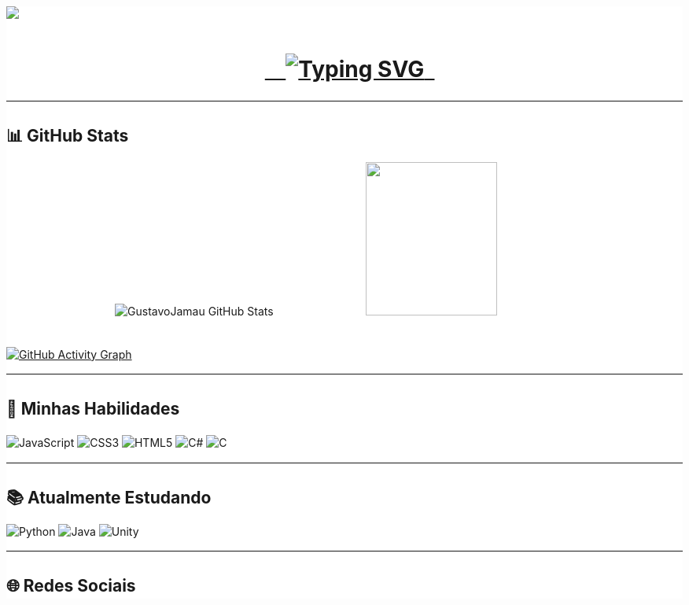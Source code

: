 <img width="100%" src="https://capsule-render.vercel.app/api?type=waving&color=4F4F4F&height=120&section=header"/>

<h1 align="center">
  <a href="https://git.io/typing-svg">
    <img src="https://readme-typing-svg.herokuapp.com/?color=888888&size=35&center=true&vCenter=true&width=1000&lines=Olá,+Meu+nome+é+Gustavo+Barbosa;Mas+Pode+Me+Chamar+De+JAMAU;Eu+Tenho+20+Anos;Moro+No+Brasil;Faço+Faculdade+De+Ciências+Da+Computação;Seja+Bem-Vindo!+:%29" alt="Typing SVG">
  </a>
</h1>

---

## 📊 GitHub Stats

<div align="center">
  <img width="49%" height="195px" src="https://github-readme-stats.vercel.app/api?username=GustavoJamau&show_icons=true&hide_border=true&title_color=4F4F4F&icon_color=888888&text_color=AAAAAA&bg_color=00000000" alt="GustavoJamau GitHub Stats"/>
  <img width="44%" height="195px" src="https://github-readme-stats.vercel.app/api/top-langs/?username=GustavoJamau&layout=compact&hide_border=true&title_color=4F4F4F&text_color=AAAAAA&bg_color=00000000"/>
</div>

<br/>

[![GitHub Activity Graph](https://github-readme-activity-graph.vercel.app/graph?username=GustavoJamau&bg_color=00000000&color=888888&line=4F4F4F&point=888888&area=true&hide_border=true)](https://github.com/ashutosh00710/github-readme-activity-graph)

---

## 🚀 Minhas Habilidades

![JavaScript](https://img.shields.io/badge/javascript-%23323330.svg?style=for-the-badge&logo=javascript&logoColor=%23F7DF1E)
![CSS3](https://img.shields.io/badge/css3-%231572B6.svg?style=for-the-badge&logo=css3&logoColor=white)
![HTML5](https://img.shields.io/badge/html5-%23E34F26.svg?style=for-the-badge&logo=html5&logoColor=white)
![C#](https://img.shields.io/badge/c%23-%23239120.svg?style=for-the-badge&logo=csharp&logoColor=white)
![C](https://img.shields.io/badge/c-%2300599C.svg?style=for-the-badge&logo=c&logoColor=white)

---

## 📚 Atualmente Estudando

![Python](https://img.shields.io/badge/python-3670A0?style=for-the-badge&logo=python&logoColor=ffdd54)
![Java](https://img.shields.io/badge/java-%23ED8B00.svg?style=for-the-badge&logo=openjdk&logoColor=white)
![Unity](https://img.shields.io/badge/unity-%23000000.svg?style=for-the-badge&logo=unity&logoColor=white)

---

## 🌐 Redes Sociais

